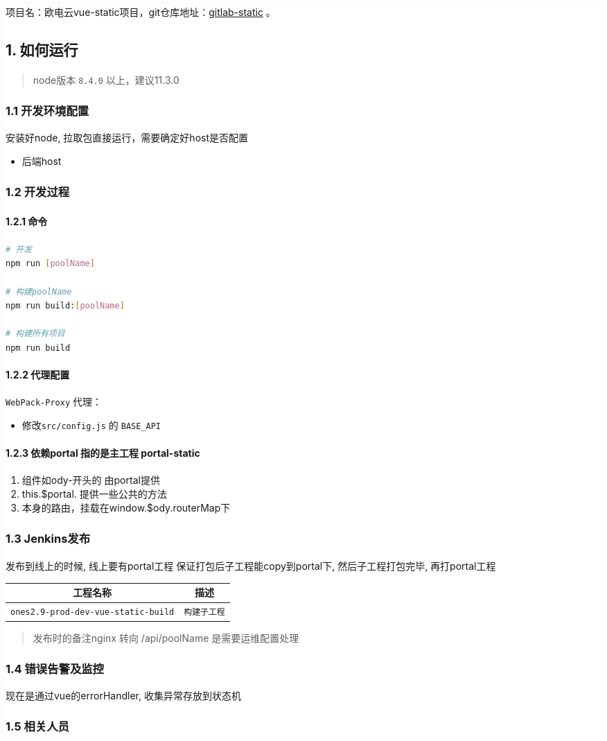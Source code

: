 项目名：欧电云vue-static项目，git仓库地址：[gitlab-static](http://git.odianyun.local/baseline/vue-static.git) 。

## 1. 如何运行

> node版本 `8.4.0` 以上，建议11.3.0

### 1.1 开发环境配置

安装好node, 拉取包直接运行，需要确定好host是否配置

* 后端host

### 1.2 开发过程

#### 1.2.1 命令

```sh
# 开发
npm run [poolName]

# 构建poolName
npm run build:[poolName]

# 构建所有项目
npm run build
```

#### 1.2.2 代理配置

`WebPack-Proxy` 代理：

- 修改`src/config.js` 的 `BASE_API`

#### 1.2.3 依赖portal 指的是主工程 portal-static

1. 组件如ody-开头的 由portal提供
2. this.$portal. 提供一些公共的方法
3. 本身的路由，挂载在window.$ody.routerMap下

### 1.3 Jenkins发布

发布到线上的时候, 线上要有portal工程 保证打包后子工程能copy到portal下, 然后子工程打包完毕, 再打portal工程

| 工程名称 | 描述 |
| --- | --- |
| `ones2.9-prod-dev-vue-static-build` | `构建子工程` |


> 发布时的备注nginx 转向 /api/poolName 是需要运维配置处理

### 1.4 错误告警及监控

现在是通过vue的errorHandler, 收集异常存放到状态机

### 1.5 相关人员
